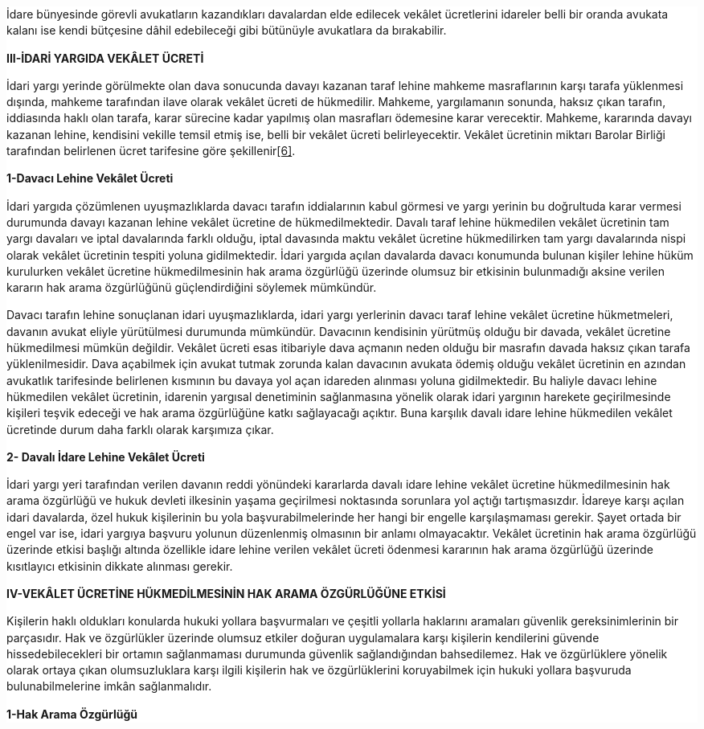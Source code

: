İdare bünyesinde görevli avukatların kazandıkları davalardan elde edilecek vekâlet ücretlerini idareler belli bir oranda avukata kalanı ise kendi bütçesine dâhil edebileceği gibi bütünüyle avukatlara da bırakabilir.

**III-İDARİ YARGIDA VEKÂLET ÜCRETİ**

İdari yargı yerinde görülmekte olan dava sonucunda davayı kazanan taraf lehine mahkeme masraflarının karşı tarafa yüklenmesi dışında, mahkeme tarafından ilave olarak vekâlet ücreti de hükmedilir. Mahkeme, yargılamanın sonunda, haksız çıkan tarafın, iddiasında haklı olan tarafa, karar sürecine kadar yapılmış olan masrafları ödemesine karar verecektir. Mahkeme, kararında davayı kazanan lehine, kendisini vekille temsil etmiş ise, belli bir vekâlet ücreti belirleyecektir. Vekâlet ücretinin miktarı Barolar Birliği tarafından belirlenen ücret tarifesine göre şekillenir[\[6\]](#_ftn6).

**1-Davacı Lehine Vekâlet Ücreti**

İdari yargıda çözümlenen uyuşmazlıklarda davacı tarafın iddialarının kabul görmesi ve yargı yerinin bu doğrultuda karar vermesi durumunda davayı kazanan lehine vekâlet ücretine de hükmedilmektedir. Davalı taraf lehine hükmedilen vekâlet ücretinin tam yargı davaları ve iptal davalarında farklı olduğu, iptal davasında maktu vekâlet ücretine hükmedilirken tam yargı davalarında nispi olarak vekâlet ücretinin tespiti yoluna gidilmektedir. İdari yargıda açılan davalarda davacı konumunda bulunan kişiler lehine hüküm kurulurken vekâlet ücretine hükmedilmesinin hak arama özgürlüğü üzerinde olumsuz bir etkisinin bulunmadığı aksine verilen kararın hak arama özgürlüğünü güçlendirdiğini söylemek mümkündür.

Davacı tarafın lehine sonuçlanan idari uyuşmazlıklarda, idari yargı yerlerinin davacı taraf lehine vekâlet ücretine hükmetmeleri, davanın avukat eliyle yürütülmesi durumunda mümkündür. Davacının kendisinin yürütmüş olduğu bir davada, vekâlet ücretine hükmedilmesi mümkün değildir. Vekâlet ücreti esas itibariyle dava açmanın neden olduğu bir masrafın davada haksız çıkan tarafa yüklenilmesidir. Dava açabilmek için avukat tutmak zorunda kalan davacının avukata ödemiş olduğu vekâlet ücretinin en azından avukatlık tarifesinde belirlenen kısmının bu davaya yol açan idareden alınması yoluna gidilmektedir. Bu haliyle davacı lehine hükmedilen vekâlet ücretinin, idarenin yargısal denetiminin sağlanmasına yönelik olarak idari yargının harekete geçirilmesinde kişileri teşvik edeceği ve hak arama özgürlüğüne katkı sağlayacağı açıktır. Buna karşılık davalı idare lehine hükmedilen vekâlet ücretinde durum daha farklı olarak karşımıza çıkar.

**2- Davalı İdare Lehine Vekâlet Ücreti**

İdari yargı yeri tarafından verilen davanın reddi yönündeki kararlarda davalı idare lehine vekâlet ücretine hükmedilmesinin hak arama özgürlüğü ve hukuk devleti ilkesinin yaşama geçirilmesi noktasında sorunlara yol açtığı tartışmasızdır. İdareye karşı açılan idari davalarda, özel hukuk kişilerinin bu yola başvurabilmelerinde her hangi bir engelle karşılaşmaması gerekir. Şayet ortada bir engel var ise, idari yargıya başvuru yolunun düzenlenmiş olmasının bir anlamı olmayacaktır. Vekâlet ücretinin hak arama özgürlüğü üzerinde etkisi başlığı altında özellikle idare lehine verilen vekâlet ücreti ödenmesi kararının hak arama özgürlüğü üzerinde kısıtlayıcı etkisinin dikkate alınması gerekir.

**IV-VEKÂLET ÜCRETİNE HÜKMEDİLMESİNİN HAK ARAMA ÖZGÜRLÜĞÜNE ETKİSİ**

Kişilerin haklı oldukları konularda hukuki yollara başvurmaları ve çeşitli yollarla haklarını aramaları güvenlik gereksinimlerinin bir parçasıdır. Hak ve özgürlükler üzerinde olumsuz etkiler doğuran uygulamalara karşı kişilerin kendilerini güvende hissedebilecekleri bir ortamın sağlanmaması durumunda güvenlik sağlandığından bahsedilemez. Hak ve özgürlüklere yönelik olarak ortaya çıkan olumsuzluklara karşı ilgili kişilerin hak ve özgürlüklerini koruyabilmek için hukuki yollara başvuruda bulunabilmelerine imkân sağlanmalıdır.

**1-Hak Arama Özgürlüğü**

